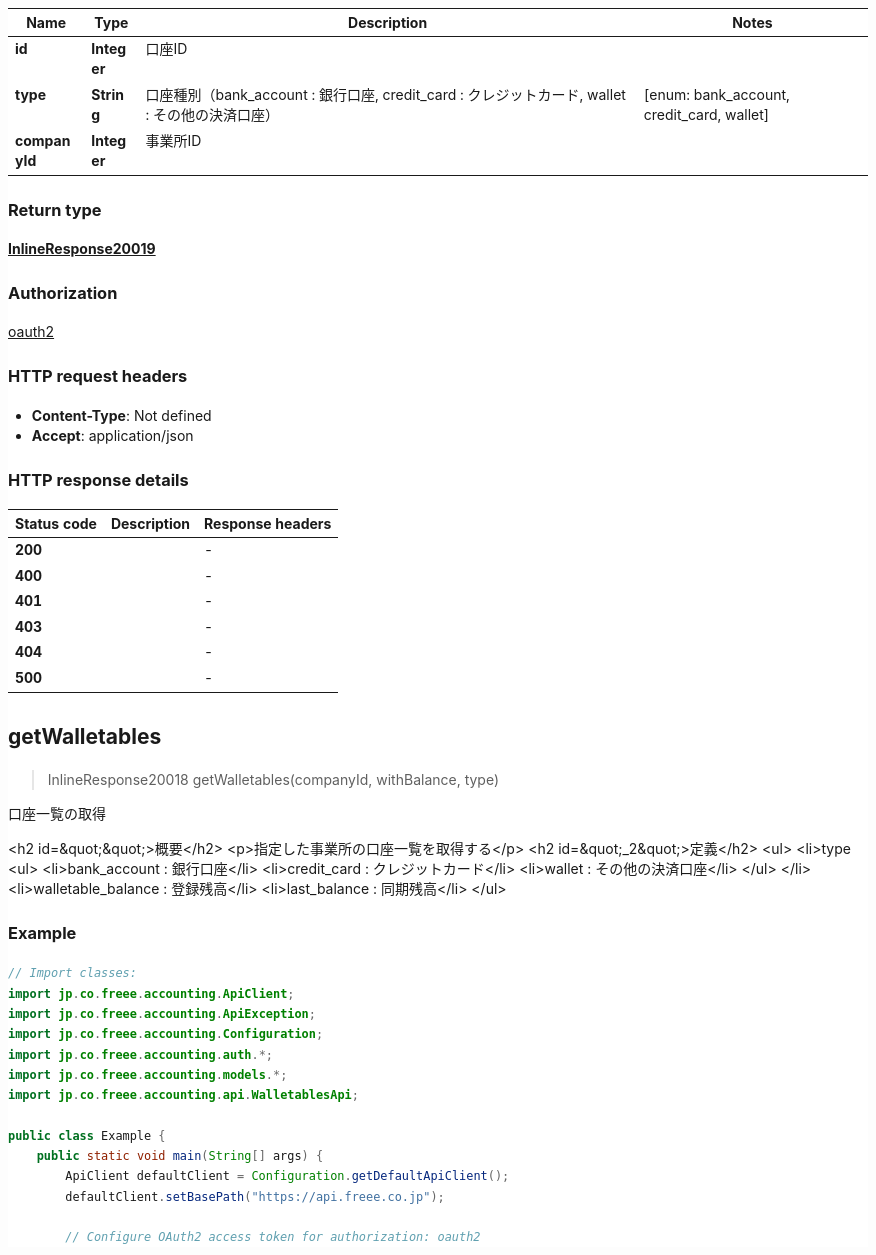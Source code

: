 
Name | Type | Description  | Notes
------------- | ------------- | ------------- | -------------
 **id** | **Integer**| 口座ID |
 **type** | **String**| 口座種別（bank_account : 銀行口座, credit_card : クレジットカード, wallet : その他の決済口座） | [enum: bank_account, credit_card, wallet]
 **companyId** | **Integer**| 事業所ID |

### Return type

[**InlineResponse20019**](InlineResponse20019.md)

### Authorization

[oauth2](../README.md#oauth2)

### HTTP request headers

- **Content-Type**: Not defined
- **Accept**: application/json


### HTTP response details
| Status code | Description | Response headers |
|-------------|-------------|------------------|
| **200** |  |  -  |
| **400** |  |  -  |
| **401** |  |  -  |
| **403** |  |  -  |
| **404** |  |  -  |
| **500** |  |  -  |


## getWalletables

> InlineResponse20018 getWalletables(companyId, withBalance, type)

口座一覧の取得

 &lt;h2 id&#x3D;\&quot;\&quot;&gt;概要&lt;/h2&gt;  &lt;p&gt;指定した事業所の口座一覧を取得する&lt;/p&gt;  &lt;h2 id&#x3D;\&quot;_2\&quot;&gt;定義&lt;/h2&gt;  &lt;ul&gt; &lt;li&gt;type &lt;ul&gt; &lt;li&gt;bank_account : 銀行口座&lt;/li&gt;  &lt;li&gt;credit_card : クレジットカード&lt;/li&gt;  &lt;li&gt;wallet : その他の決済口座&lt;/li&gt; &lt;/ul&gt; &lt;/li&gt;  &lt;li&gt;walletable_balance : 登録残高&lt;/li&gt;  &lt;li&gt;last_balance : 同期残高&lt;/li&gt; &lt;/ul&gt;

### Example

```java
// Import classes:
import jp.co.freee.accounting.ApiClient;
import jp.co.freee.accounting.ApiException;
import jp.co.freee.accounting.Configuration;
import jp.co.freee.accounting.auth.*;
import jp.co.freee.accounting.models.*;
import jp.co.freee.accounting.api.WalletablesApi;

public class Example {
    public static void main(String[] args) {
        ApiClient defaultClient = Configuration.getDefaultApiClient();
        defaultClient.setBasePath("https://api.freee.co.jp");
        
        // Configure OAuth2 access token for authorization: oauth2
```